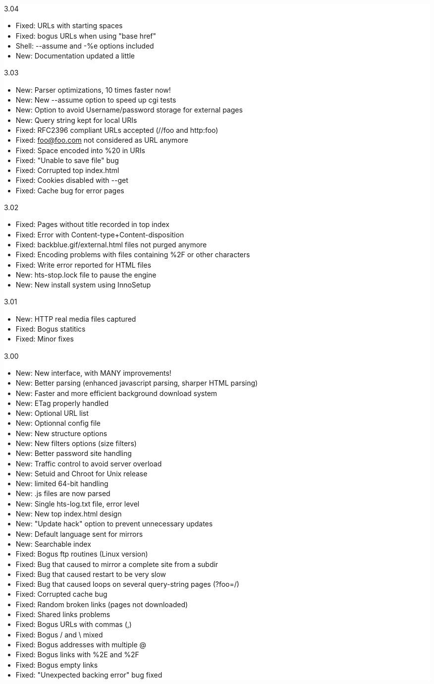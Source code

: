3.04
+ Fixed: URLs with starting spaces
+ Fixed: bogus URLs when using "base href"
+ Shell: --assume and -%e options included
+ New: Documentation updated a little

3.03
+ New: Parser optimizations, 10 times faster now!
+ New: New --assume option to speed up cgi tests
+ New: Option to avoid Username/password storage for external pages
+ New: Query string kept for local URIs
+ Fixed: RFC2396 compliant URLs accepted (//foo and http:foo)
+ Fixed: foo@foo.com not considered as URL anymore
+ Fixed: Space encoded into %20 in URIs
+ Fixed: "Unable to save file" bug
+ Fixed: Corrupted top index.html
+ Fixed: Cookies disabled with --get
+ Fixed: Cache bug for error pages

3.02
+ Fixed: Pages without title recorded in top index
+ Fixed: Error with Content-type+Content-disposition
+ Fixed: backblue.gif/external.html files not purged anymore
+ Fixed: Encoding problems with files containing %2F or other characters
+ Fixed: Write error reported for HTML files
+ New: hts-stop.lock file to pause the engine
+ New: New install system using InnoSetup

3.01
+ New: HTTP real media files captured
+ Fixed: Bogus statitics
+ Fixed: Minor fixes

3.00
+ New: New interface, with MANY improvements!
+ New: Better parsing (enhanced javascript parsing, sharper HTML parsing)
+ New: Faster and more efficient background download system
+ New: ETag properly handled
+ New: Optional URL list
+ New: Optionnal config file
+ New: New structure options
+ New: New filters options (size filters)
+ New: Better password site handling
+ New: Traffic control to avoid server overload
+ New: Setuid and Chroot for Unix release
+ New: limited 64-bit handling
+ New: .js files are now parsed
+ New: Single hts-log.txt file, error level
+ New: New top index.html design
+ New: "Update hack" option to prevent unnecessary updates
+ New: Default language sent for mirrors
+ New: Searchable index
+ Fixed: Bogus ftp routines (Linux version)
+ Fixed: Bug that caused to mirror a complete site from a subdir
+ Fixed: Bug that caused restart to be very slow
+ Fixed: Bug that caused loops on several query-string pages (?foo=/)
+ Fixed: Corrupted cache bug
+ Fixed: Random broken links (pages not downloaded)
+ Fixed: Shared links problems
+ Fixed: Bogus URLs with commas (,)
+ Fixed: Bogus / and \ mixed
+ Fixed: Bogus addresses with multiple @
+ Fixed: Bogus links with %2E and %2F
+ Fixed: Bogus empty links
+ Fixed: "Unexpected backing error" bug fixed